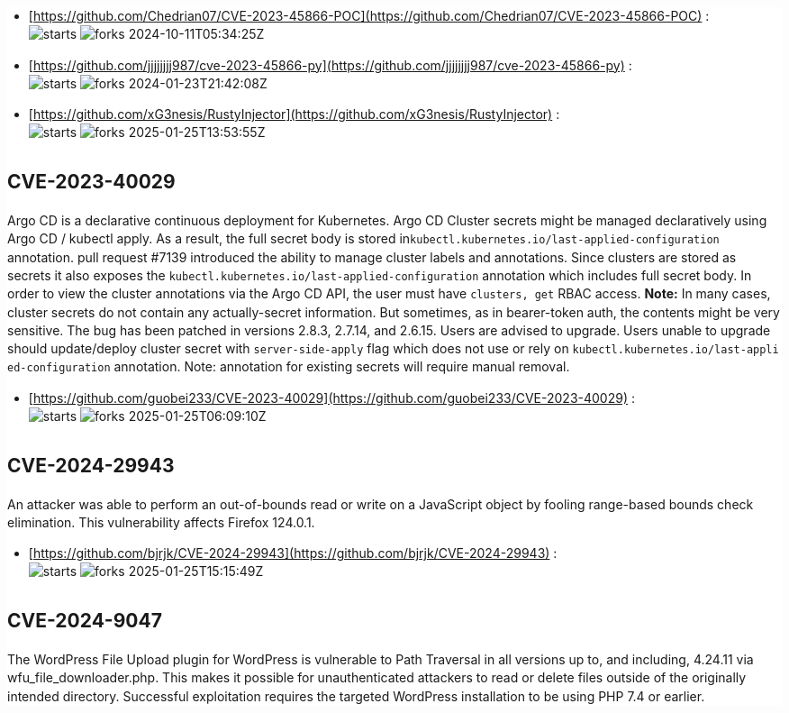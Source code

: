 - [https://github.com/Chedrian07/CVE-2023-45866-POC](https://github.com/Chedrian07/CVE-2023-45866-POC) :  
![starts](https://img.shields.io/github/stars/Chedrian07/CVE-2023-45866-POC.svg) 
![forks](https://img.shields.io/github/forks/Chedrian07/CVE-2023-45866-POC.svg) 
2024-10-11T05:34:25Z

- [https://github.com/jjjjjjjj987/cve-2023-45866-py](https://github.com/jjjjjjjj987/cve-2023-45866-py) :  
![starts](https://img.shields.io/github/stars/jjjjjjjj987/cve-2023-45866-py.svg) 
![forks](https://img.shields.io/github/forks/jjjjjjjj987/cve-2023-45866-py.svg) 
2024-01-23T21:42:08Z

- [https://github.com/xG3nesis/RustyInjector](https://github.com/xG3nesis/RustyInjector) :  
![starts](https://img.shields.io/github/stars/xG3nesis/RustyInjector.svg) 
![forks](https://img.shields.io/github/forks/xG3nesis/RustyInjector.svg) 
2025-01-25T13:53:55Z

## CVE-2023-40029
 Argo CD is a declarative continuous deployment for Kubernetes. Argo CD Cluster secrets might be managed declaratively using Argo CD / kubectl apply. As a result, the full secret body is stored in`kubectl.kubernetes.io/last-applied-configuration` annotation. pull request #7139 introduced the ability to manage cluster labels and annotations. Since clusters are stored as secrets it also exposes the `kubectl.kubernetes.io/last-applied-configuration` annotation which includes full secret body. In order to view the cluster annotations via the Argo CD API, the user must have `clusters, get` RBAC access. **Note:** In many cases, cluster secrets do not contain any actually-secret information. But sometimes, as in bearer-token auth, the contents might be very sensitive. The bug has been patched in versions 2.8.3, 2.7.14, and 2.6.15. Users are advised to upgrade. Users unable to upgrade should update/deploy cluster secret with `server-side-apply` flag which does not use or rely on `kubectl.kubernetes.io/last-applied-configuration` annotation. Note: annotation for existing secrets will require manual removal.

- [https://github.com/guobei233/CVE-2023-40029](https://github.com/guobei233/CVE-2023-40029) :  
![starts](https://img.shields.io/github/stars/guobei233/CVE-2023-40029.svg) 
![forks](https://img.shields.io/github/forks/guobei233/CVE-2023-40029.svg) 
2025-01-25T06:09:10Z

## CVE-2024-29943
 An attacker was able to perform an out-of-bounds read or write on a JavaScript object by fooling range-based bounds check elimination. This vulnerability affects Firefox  124.0.1.

- [https://github.com/bjrjk/CVE-2024-29943](https://github.com/bjrjk/CVE-2024-29943) :  
![starts](https://img.shields.io/github/stars/bjrjk/CVE-2024-29943.svg) 
![forks](https://img.shields.io/github/forks/bjrjk/CVE-2024-29943.svg) 
2025-01-25T15:15:49Z

## CVE-2024-9047
 The WordPress File Upload plugin for WordPress is vulnerable to Path Traversal in all versions up to, and including, 4.24.11 via wfu_file_downloader.php. This makes it possible for unauthenticated attackers to read or delete files outside of the originally intended directory. Successful exploitation requires the targeted WordPress installation to be using PHP 7.4 or earlier.
